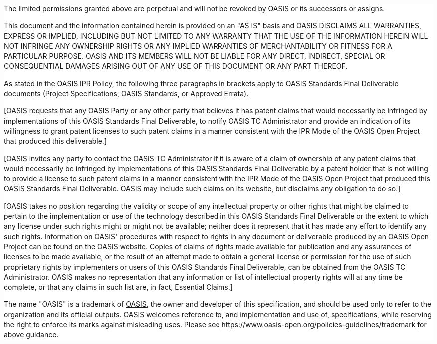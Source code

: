 The limited permissions granted above are perpetual and will not be revoked by OASIS or its successors or assigns.

This document and the information contained herein is provided on an "AS IS" basis and OASIS DISCLAIMS ALL WARRANTIES, EXPRESS OR IMPLIED, INCLUDING BUT NOT LIMITED TO ANY WARRANTY THAT THE USE OF THE INFORMATION HEREIN WILL NOT INFRINGE ANY OWNERSHIP RIGHTS OR ANY IMPLIED WARRANTIES OF MERCHANTABILITY OR FITNESS FOR A PARTICULAR PURPOSE. OASIS AND ITS MEMBERS WILL NOT BE LIABLE FOR ANY DIRECT, INDIRECT, SPECIAL OR CONSEQUENTIAL DAMAGES ARISING OUT OF ANY USE OF THIS DOCUMENT OR ANY PART THEREOF.

As stated in the OASIS IPR Policy, the following three paragraphs in brackets apply to OASIS Standards Final Deliverable documents (Project Specifications, OASIS Standards, or Approved Errata).

\[OASIS requests that any OASIS Party or any other party that believes it has patent claims that would necessarily be infringed by implementations of this OASIS Standards Final Deliverable, to notify OASIS TC Administrator and provide an indication of its willingness to grant patent licenses to such patent claims in a manner consistent with the IPR Mode of the OASIS Open Project that produced this deliverable.\]

\[OASIS invites any party to contact the OASIS TC Administrator if it is aware of a claim of ownership of any patent claims that would necessarily be infringed by implementations of this OASIS Standards Final Deliverable by a patent holder that is not willing to provide a license to such patent claims in a manner consistent with the IPR Mode of the OASIS Open Project that produced this OASIS Standards Final Deliverable. OASIS may include such claims on its website, but disclaims any obligation to do so.\]

\[OASIS takes no position regarding the validity or scope of any intellectual property or other rights that might be claimed to pertain to the implementation or use of the technology described in this OASIS Standards Final Deliverable or the extent to which any license under such rights might or might not be available; neither does it represent that it has made any effort to identify any such rights. Information on OASIS' procedures with respect to rights in any document or deliverable produced by an OASIS Open Project can be found on the OASIS website. Copies of claims of rights made available for publication and any assurances of licenses to be made available, or the result of an attempt made to obtain a general license or permission for the use of such proprietary rights by implementers or users of this OASIS Standards Final Deliverable, can be obtained from the OASIS TC Administrator. OASIS makes no representation that any information or list of intellectual property rights will at any time be complete, or that any claims in such list are, in fact, Essential Claims.\]

The name "OASIS" is a trademark of [OASIS](https://www.oasis-open.org/), the owner and developer of this specification, and should be used only to refer to the organization and its official outputs. OASIS welcomes reference to, and implementation and use of, specifications, while reserving the right to enforce its marks against misleading uses. Please see https://www.oasis-open.org/policies-guidelines/trademark for above guidance.
